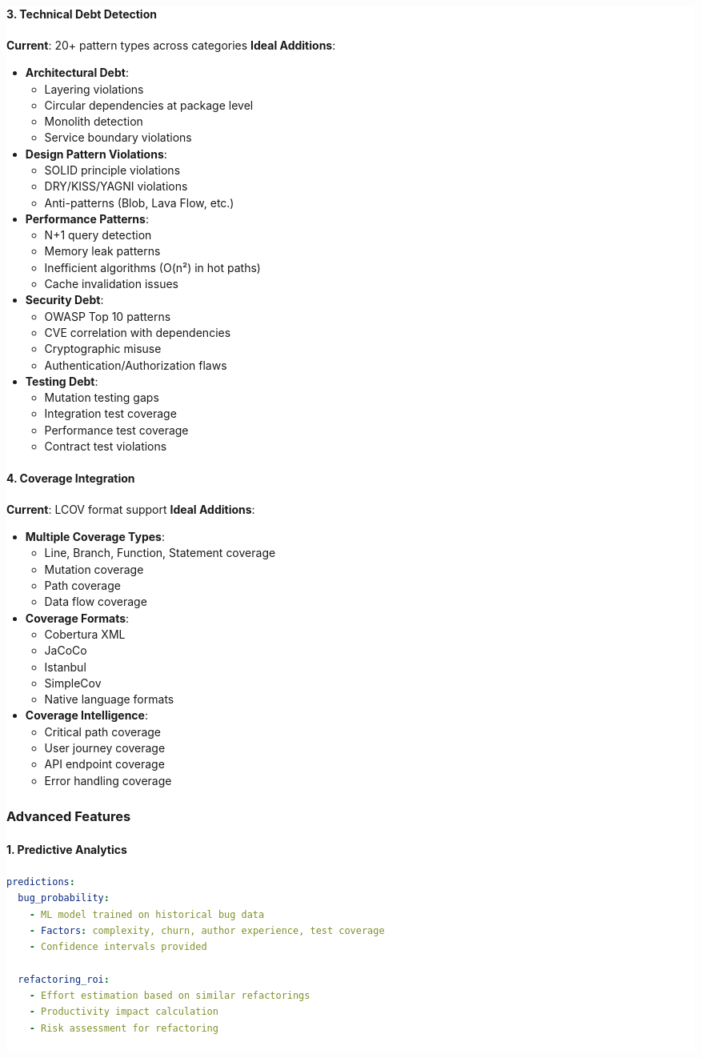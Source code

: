 #### 3. Technical Debt Detection
**Current**: 20+ pattern types across categories
**Ideal Additions**:
- **Architectural Debt**:
  - Layering violations
  - Circular dependencies at package level
  - Monolith detection
  - Service boundary violations
- **Design Pattern Violations**:
  - SOLID principle violations
  - DRY/KISS/YAGNI violations
  - Anti-patterns (Blob, Lava Flow, etc.)
- **Performance Patterns**:
  - N+1 query detection
  - Memory leak patterns
  - Inefficient algorithms (O(n²) in hot paths)
  - Cache invalidation issues
- **Security Debt**:
  - OWASP Top 10 patterns
  - CVE correlation with dependencies
  - Cryptographic misuse
  - Authentication/Authorization flaws
- **Testing Debt**:
  - Mutation testing gaps
  - Integration test coverage
  - Performance test coverage
  - Contract test violations

#### 4. Coverage Integration
**Current**: LCOV format support
**Ideal Additions**:
- **Multiple Coverage Types**:
  - Line, Branch, Function, Statement coverage
  - Mutation coverage
  - Path coverage
  - Data flow coverage
- **Coverage Formats**:
  - Cobertura XML
  - JaCoCo
  - Istanbul
  - SimpleCov
  - Native language formats
- **Coverage Intelligence**:
  - Critical path coverage
  - User journey coverage
  - API endpoint coverage
  - Error handling coverage

### Advanced Features

#### 1. Predictive Analytics
```yaml
predictions:
  bug_probability:
    - ML model trained on historical bug data
    - Factors: complexity, churn, author experience, test coverage
    - Confidence intervals provided
  
  refactoring_roi:
    - Effort estimation based on similar refactorings
    - Productivity impact calculation
    - Risk assessment for refactoring
  
```